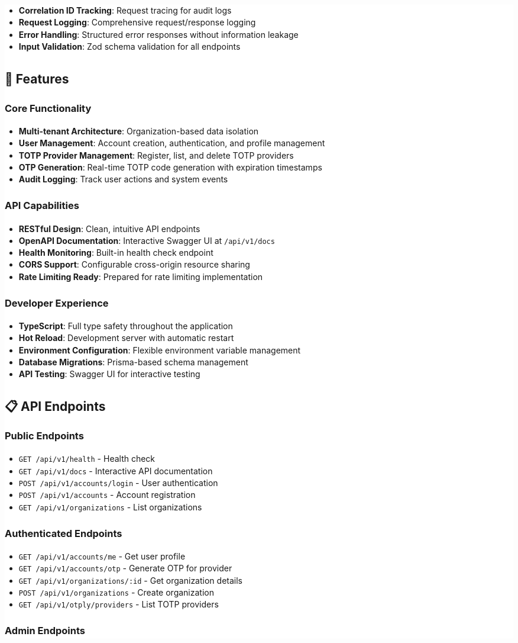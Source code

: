 -   **Correlation ID Tracking**: Request tracing for audit logs
-   **Request Logging**: Comprehensive request/response logging
-   **Error Handling**: Structured error responses without information leakage
-   **Input Validation**: Zod schema validation for all endpoints

## 🚀 Features

### Core Functionality

-   **Multi-tenant Architecture**: Organization-based data isolation
-   **User Management**: Account creation, authentication, and profile management
-   **TOTP Provider Management**: Register, list, and delete TOTP providers
-   **OTP Generation**: Real-time TOTP code generation with expiration timestamps
-   **Audit Logging**: Track user actions and system events

### API Capabilities

-   **RESTful Design**: Clean, intuitive API endpoints
-   **OpenAPI Documentation**: Interactive Swagger UI at `/api/v1/docs`
-   **Health Monitoring**: Built-in health check endpoint
-   **CORS Support**: Configurable cross-origin resource sharing
-   **Rate Limiting Ready**: Prepared for rate limiting implementation

### Developer Experience

-   **TypeScript**: Full type safety throughout the application
-   **Hot Reload**: Development server with automatic restart
-   **Environment Configuration**: Flexible environment variable management
-   **Database Migrations**: Prisma-based schema management
-   **API Testing**: Swagger UI for interactive testing

## 📋 API Endpoints

### Public Endpoints

-   `GET /api/v1/health` - Health check
-   `GET /api/v1/docs` - Interactive API documentation
-   `POST /api/v1/accounts/login` - User authentication
-   `POST /api/v1/accounts` - Account registration
-   `GET /api/v1/organizations` - List organizations

### Authenticated Endpoints

-   `GET /api/v1/accounts/me` - Get user profile
-   `GET /api/v1/accounts/otp` - Generate OTP for provider
-   `GET /api/v1/organizations/:id` - Get organization details
-   `POST /api/v1/organizations` - Create organization
-   `GET /api/v1/otply/providers` - List TOTP providers

### Admin Endpoints
